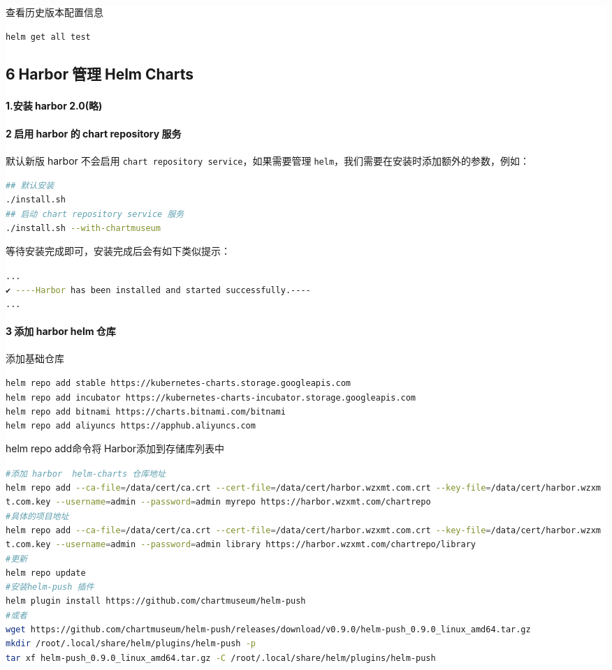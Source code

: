 查看历史版本配置信息

```
helm get all test
```

## 6 Harbor 管理 Helm Charts

#### 1.安装 harbor 2.0(略)

#### 2 启用 harbor 的 chart repository 服务

默认新版 harbor 不会启用 `chart repository service`，如果需要管理 `helm`，我们需要在安装时添加额外的参数，例如：

```bash
## 默认安装
./install.sh
## 启动 chart repository service 服务
./install.sh --with-chartmuseum
```

等待安装完成即可，安装完成后会有如下类似提示：

```bash
...
✔ ----Harbor has been installed and started successfully.----
...
```

#### 3 添加 harbor helm 仓库

添加基础仓库

```
helm repo add stable https://kubernetes-charts.storage.googleapis.com
helm repo add incubator https://kubernetes-charts-incubator.storage.googleapis.com	
helm repo add bitnami https://charts.bitnami.com/bitnami
helm repo add aliyuncs https://apphub.aliyuncs.com
```

helm repo add命令将 Harbor添加到存储库列表中

```bash
#添加 harbor  helm-charts 仓库地址
helm repo add --ca-file=/data/cert/ca.crt --cert-file=/data/cert/harbor.wzxmt.com.crt --key-file=/data/cert/harbor.wzxmt.com.key --username=admin --password=admin myrepo https://harbor.wzxmt.com/chartrepo
#具体的项目地址
helm repo add --ca-file=/data/cert/ca.crt --cert-file=/data/cert/harbor.wzxmt.com.crt --key-file=/data/cert/harbor.wzxmt.com.key --username=admin --password=admin library https://harbor.wzxmt.com/chartrepo/library
#更新
helm repo update
#安装helm-push 插件
helm plugin install https://github.com/chartmuseum/helm-push
#或者
wget https://github.com/chartmuseum/helm-push/releases/download/v0.9.0/helm-push_0.9.0_linux_amd64.tar.gz
mkdir /root/.local/share/helm/plugins/helm-push -p
tar xf helm-push_0.9.0_linux_amd64.tar.gz -C /root/.local/share/helm/plugins/helm-push
```
